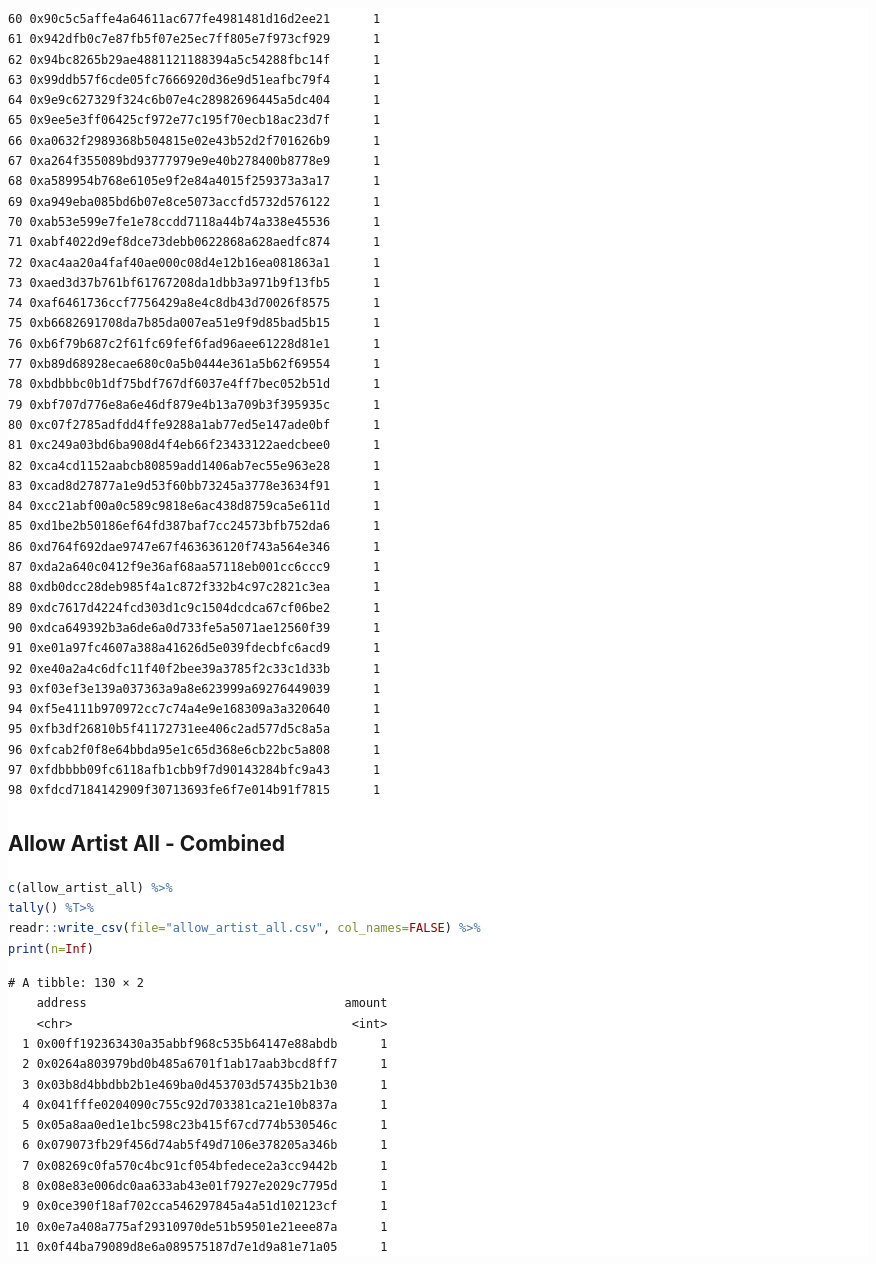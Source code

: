     60 0x90c5c5affe4a64611ac677fe4981481d16d2ee21      1
    61 0x942dfb0c7e87fb5f07e25ec7ff805e7f973cf929      1
    62 0x94bc8265b29ae4881121188394a5c54288fbc14f      1
    63 0x99ddb57f6cde05fc7666920d36e9d51eafbc79f4      1
    64 0x9e9c627329f324c6b07e4c28982696445a5dc404      1
    65 0x9ee5e3ff06425cf972e77c195f70ecb18ac23d7f      1
    66 0xa0632f2989368b504815e02e43b52d2f701626b9      1
    67 0xa264f355089bd93777979e9e40b278400b8778e9      1
    68 0xa589954b768e6105e9f2e84a4015f259373a3a17      1
    69 0xa949eba085bd6b07e8ce5073accfd5732d576122      1
    70 0xab53e599e7fe1e78ccdd7118a44b74a338e45536      1
    71 0xabf4022d9ef8dce73debb0622868a628aedfc874      1
    72 0xac4aa20a4faf40ae000c08d4e12b16ea081863a1      1
    73 0xaed3d37b761bf61767208da1dbb3a971b9f13fb5      1
    74 0xaf6461736ccf7756429a8e4c8db43d70026f8575      1
    75 0xb6682691708da7b85da007ea51e9f9d85bad5b15      1
    76 0xb6f79b687c2f61fc69fef6fad96aee61228d81e1      1
    77 0xb89d68928ecae680c0a5b0444e361a5b62f69554      1
    78 0xbdbbbc0b1df75bdf767df6037e4ff7bec052b51d      1
    79 0xbf707d776e8a6e46df879e4b13a709b3f395935c      1
    80 0xc07f2785adfdd4ffe9288a1ab77ed5e147ade0bf      1
    81 0xc249a03bd6ba908d4f4eb66f23433122aedcbee0      1
    82 0xca4cd1152aabcb80859add1406ab7ec55e963e28      1
    83 0xcad8d27877a1e9d53f60bb73245a3778e3634f91      1
    84 0xcc21abf00a0c589c9818e6ac438d8759ca5e611d      1
    85 0xd1be2b50186ef64fd387baf7cc24573bfb752da6      1
    86 0xd764f692dae9747e67f463636120f743a564e346      1
    87 0xda2a640c0412f9e36af68aa57118eb001cc6ccc9      1
    88 0xdb0dcc28deb985f4a1c872f332b4c97c2821c3ea      1
    89 0xdc7617d4224fcd303d1c9c1504dcdca67cf06be2      1
    90 0xdca649392b3a6de6a0d733fe5a5071ae12560f39      1
    91 0xe01a97fc4607a388a41626d5e039fdecbfc6acd9      1
    92 0xe40a2a4c6dfc11f40f2bee39a3785f2c33c1d33b      1
    93 0xf03ef3e139a037363a9a8e623999a69276449039      1
    94 0xf5e4111b970972cc7c74a4e9e168309a3a320640      1
    95 0xfb3df26810b5f41172731ee406c2ad577d5c8a5a      1
    96 0xfcab2f0f8e64bbda95e1c65d368e6cb22bc5a808      1
    97 0xfdbbbb09fc6118afb1cbb9f7d90143284bfc9a43      1
    98 0xfdcd7184142909f30713693fe6f7e014b91f7815      1

## Allow Artist All - Combined

``` r
c(allow_artist_all) %>%
tally() %T>%
readr::write_csv(file="allow_artist_all.csv", col_names=FALSE) %>%
print(n=Inf)
```

    # A tibble: 130 × 2
        address                                    amount
        <chr>                                       <int>
      1 0x00ff192363430a35abbf968c535b64147e88abdb      1
      2 0x0264a803979bd0b485a6701f1ab17aab3bcd8ff7      1
      3 0x03b8d4bbdbb2b1e469ba0d453703d57435b21b30      1
      4 0x041fffe0204090c755c92d703381ca21e10b837a      1
      5 0x05a8aa0ed1e1bc598c23b415f67cd774b530546c      1
      6 0x079073fb29f456d74ab5f49d7106e378205a346b      1
      7 0x08269c0fa570c4bc91cf054bfedece2a3cc9442b      1
      8 0x08e83e006dc0aa633ab43e01f7927e2029c7795d      1
      9 0x0ce390f18af702cca546297845a4a51d102123cf      1
     10 0x0e7a408a775af29310970de51b59501e21eee87a      1
     11 0x0f44ba79089d8e6a089575187d7e1d9a81e71a05      1